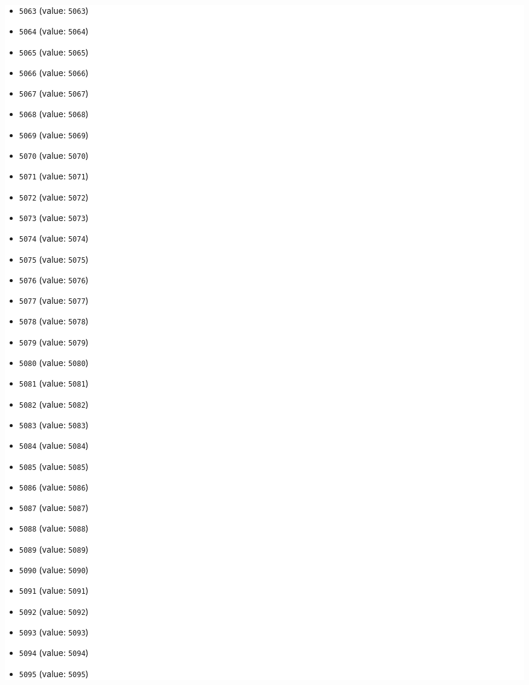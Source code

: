 * `5063` (value: `5063`)

* `5064` (value: `5064`)

* `5065` (value: `5065`)

* `5066` (value: `5066`)

* `5067` (value: `5067`)

* `5068` (value: `5068`)

* `5069` (value: `5069`)

* `5070` (value: `5070`)

* `5071` (value: `5071`)

* `5072` (value: `5072`)

* `5073` (value: `5073`)

* `5074` (value: `5074`)

* `5075` (value: `5075`)

* `5076` (value: `5076`)

* `5077` (value: `5077`)

* `5078` (value: `5078`)

* `5079` (value: `5079`)

* `5080` (value: `5080`)

* `5081` (value: `5081`)

* `5082` (value: `5082`)

* `5083` (value: `5083`)

* `5084` (value: `5084`)

* `5085` (value: `5085`)

* `5086` (value: `5086`)

* `5087` (value: `5087`)

* `5088` (value: `5088`)

* `5089` (value: `5089`)

* `5090` (value: `5090`)

* `5091` (value: `5091`)

* `5092` (value: `5092`)

* `5093` (value: `5093`)

* `5094` (value: `5094`)

* `5095` (value: `5095`)

